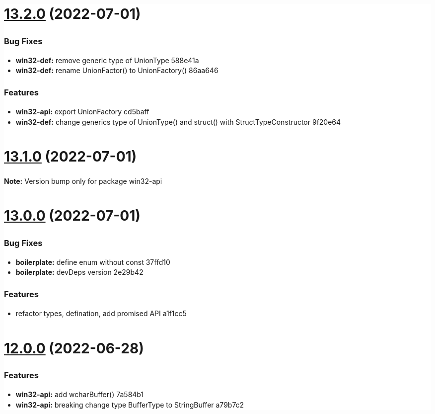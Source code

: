 


# [13.2.0](/compare/v13.1.0...v13.2.0) (2022-07-01)


### Bug Fixes

* **win32-def:** remove generic type of UnionType 588e41a
* **win32-def:** rename UnionFactor() to UnionFactory() 86aa646


### Features

* **win32-api:** export UnionFactory cd5baff
* **win32-def:** change generics type of UnionType() and struct() with StructTypeConstructor<T> 9f20e64





# [13.1.0](/compare/v13.0.0...v13.1.0) (2022-07-01)

**Note:** Version bump only for package win32-api





# [13.0.0](/compare/v12.0.0...v13.0.0) (2022-07-01)


### Bug Fixes

* **boilerplate:** define enum without const 37ffd10
* **boilerplate:** devDeps version 2e29b42


### Features

* refactor types, defination, add promised API a1f1cc5





# [12.0.0](/compare/v11.1.1...v12.0.0) (2022-06-28)


### Features

* **win32-api:** add wcharBuffer() 7a584b1
* **win32-api:** breaking change type BufferType to StringBuffer a79b7c2



